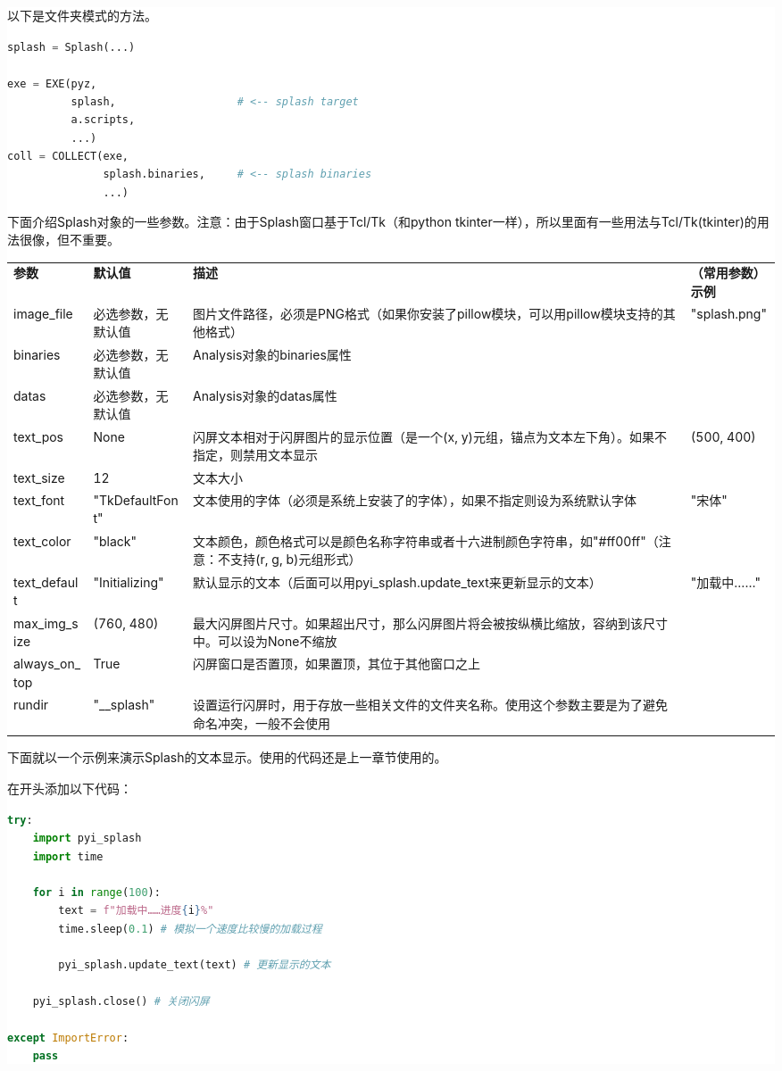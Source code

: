 以下是文件夹模式的方法。

```python
splash = Splash(...)
 
exe = EXE(pyz,
          splash,                   # <-- splash target
          a.scripts,
          ...)
coll = COLLECT(exe,
               splash.binaries,     # <-- splash binaries
               ...)
```

下面介绍Splash对象的一些参数。注意：由于Splash窗口基于Tcl/Tk（和python tkinter一样），所以里面有一些用法与Tcl/Tk(tkinter)的用法很像，但不重要。

|   |   |   |   |
|---|---|---|---|
|**参数**|**默认值**|**描述**|**（常用参数）示例**|
|image_file|必选参数，无默认值|图片文件路径，必须是PNG格式（如果你安装了pillow模块，可以用pillow模块支持的其他格式）|"splash.png"|
|binaries|必选参数，无默认值|Analysis对象的binaries属性||
|datas|必选参数，无默认值|Analysis对象的datas属性||
|text_pos|None|闪屏文本相对于闪屏图片的显示位置（是一个(x, y)元组，锚点为文本左下角）。如果不指定，则禁用文本显示|(500, 400)|
|text_size|12|文本大小||
|text_font|"TkDefaultFont"|文本使用的字体（必须是系统上安装了的字体），如果不指定则设为系统默认字体|"宋体"|
|text_color|"black"|文本颜色，颜色格式可以是颜色名称字符串或者十六进制颜色字符串，如"#ff00ff"（注意：不支持(r, g, b)元组形式）||
|text_default|"Initializing"|默认显示的文本（后面可以用pyi_splash.update_text来更新显示的文本）|"加载中……"|
|max_img_size|(760, 480)|最大闪屏图片尺寸。如果超出尺寸，那么闪屏图片将会被按纵横比缩放，容纳到该尺寸中。可以设为None不缩放||
|always_on_top|True|闪屏窗口是否置顶，如果置顶，其位于其他窗口之上||
|rundir|"__splash"|设置运行闪屏时，用于存放一些相关文件的文件夹名称。使用这个参数主要是为了避免命名冲突，一般不会使用||

下面就以一个示例来演示Splash的文本显示。使用的代码还是上一章节使用的。

在开头添加以下代码：

```python
try:
    import pyi_splash
    import time
 
    for i in range(100):
        text = f"加载中……进度{i}%"
        time.sleep(0.1) # 模拟一个速度比较慢的加载过程
        
        pyi_splash.update_text(text) # 更新显示的文本
 
    pyi_splash.close() # 关闭闪屏
            
except ImportError:
    pass
```
